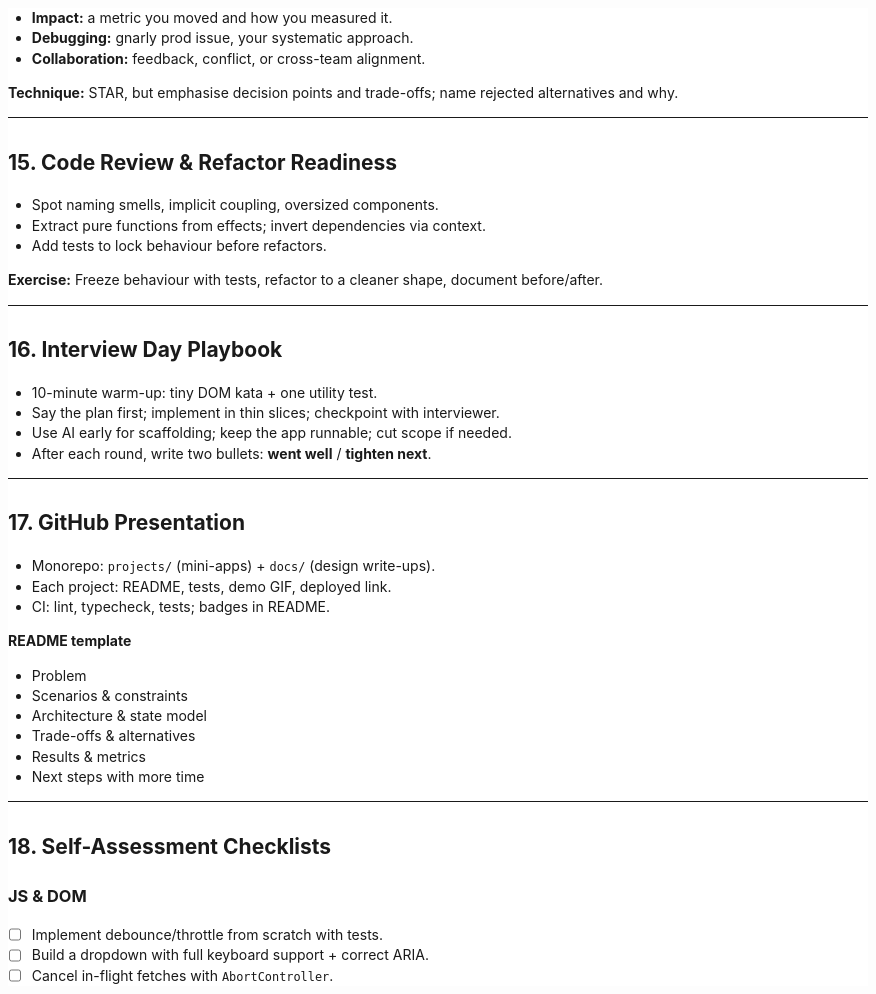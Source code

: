 - **Impact:** a metric you moved and how you measured it.
- **Debugging:** gnarly prod issue, your systematic approach.
- **Collaboration:** feedback, conflict, or cross-team alignment.

**Technique:** STAR, but emphasise decision points and trade-offs; name rejected alternatives and why.

---

## 15. Code Review & Refactor Readiness

- Spot naming smells, implicit coupling, oversized components.
- Extract pure functions from effects; invert dependencies via context.
- Add tests to lock behaviour before refactors.

**Exercise:** Freeze behaviour with tests, refactor to a cleaner shape, document before/after.

---

## 16. Interview Day Playbook

- 10-minute warm-up: tiny DOM kata + one utility test.
- Say the plan first; implement in thin slices; checkpoint with interviewer.
- Use AI early for scaffolding; keep the app runnable; cut scope if needed.
- After each round, write two bullets: **went well** / **tighten next**.

---

## 17. GitHub Presentation

- Monorepo: `projects/` (mini-apps) + `docs/` (design write-ups).
- Each project: README, tests, demo GIF, deployed link.
- CI: lint, typecheck, tests; badges in README.

**README template**

- Problem
- Scenarios & constraints
- Architecture & state model
- Trade-offs & alternatives
- Results & metrics
- Next steps with more time

---

## 18. Self-Assessment Checklists

### JS & DOM

- [ ] Implement debounce/throttle from scratch with tests.
- [ ] Build a dropdown with full keyboard support + correct ARIA.
- [ ] Cancel in-flight fetches with `AbortController`.
